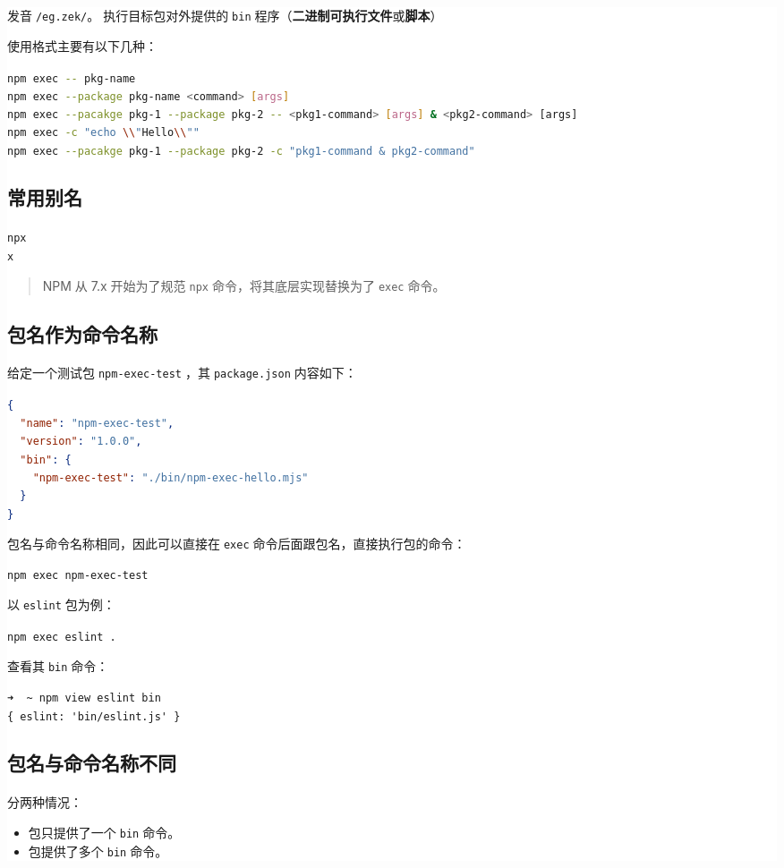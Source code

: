 发音 `/eg.zek/`。
执行目标包对外提供的 `bin` 程序（**二进制可执行文件**或**脚本**）

使用格式主要有以下几种：
```bash
npm exec -- pkg-name
npm exec --package pkg-name <command> [args]
npm exec --pacakge pkg-1 --package pkg-2 -- <pkg1-command> [args] & <pkg2-command> [args]
npm exec -c "echo \\"Hello\\""
npm exec --pacakge pkg-1 --package pkg-2 -c "pkg1-command & pkg2-command"
```

## 常用别名

```shell
npx
x
```

> NPM 从 7.x 开始为了规范 `npx` 命令，将其底层实现替换为了 `exec` 命令。

## 包名作为命令名称

给定一个测试包 `npm-exec-test` ，其 `package.json` 内容如下：
```json
{
  "name": "npm-exec-test",
  "version": "1.0.0",
  "bin": {
    "npm-exec-test": "./bin/npm-exec-hello.mjs"
  }
}
```

包名与命令名称相同，因此可以直接在 `exec` 命令后面跟包名，直接执行包的命令：
```shell
npm exec npm-exec-test
```

以 `eslint` 包为例：
```shell
npm exec eslint .
```

查看其 `bin` 命令：
```shell
➜  ~ npm view eslint bin
{ eslint: 'bin/eslint.js' }
```

## 包名与命令名称不同

分两种情况：
- 包只提供了一个 `bin` 命令。
- 包提供了多个 `bin` 命令。

